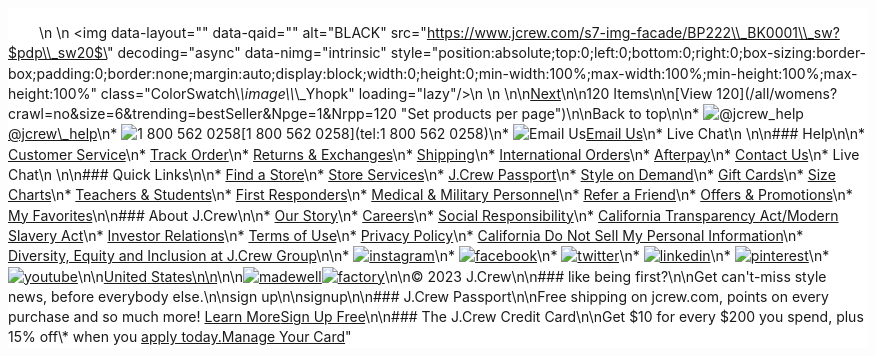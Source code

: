 ![](data:image/svg+xml,%3csvg%20xmlns=%27http://www.w3.org/2000/svg%27%20version=%271.1%27%20width=%2730%27%20height=%2730%27/%3e)![BLACK](data:image/gif;base64,R0lGODlhAQABAIAAAAAAAP///yH5BAEAAAAALAAAAAABAAEAAAIBRAA7)\n        \n        <img data-layout=\"\" data-qaid=\"\" alt=\"BLACK\" src=\"https://www.jcrew.com/s7-img-facade/BP222\\_BK0001\\_sw?$pdp\\_sw20$\" decoding=\"async\" data-nimg=\"intrinsic\" style=\"position:absolute;top:0;left:0;bottom:0;right:0;box-sizing:border-box;padding:0;border:none;margin:auto;display:block;width:0;height:0;min-width:100%;max-width:100%;min-height:100%;max-height:100%\" class=\"ColorSwatch\\_\\_image\\_\\_\\_Yhopk\" loading=\"lazy\"/>\n        \n    \n\n[Next](/all/womens?crawl=no&size=6&trending=bestSeller&Npge=2)\n\n120 Items\n\n[View 120](/all/womens?crawl=no&size=6&trending=bestSeller&Npge=1&Nrpp=120 \"Set products per page\")\n\nBack to top\n\n*   ![@jcrew_help](/next-static/images/sidecar-modules/footer/twitter-2.svg)[@jcrew\\_help](https://twitter.com/jcrew_help)\n*   ![1 800 562 0258](/next-static/images/sidecar-modules/footer/phone-2.svg)[1 800 562 0258](tel:1 800 562 0258)\n*   ![Email Us](/next-static/images/sidecar-modules/footer/email.svg)[Email Us](mailto:help@jcrew.com)\n*   Live Chat\n    \n\n### Help\n\n*   [Customer Service](/help/customer-service)\n*   [Track Order](/help/order-status)\n*   [Returns & Exchanges](/help/returns-exchanges)\n*   [Shipping](/help/shipping-handling)\n*   [International Orders](/help/international-orders)\n*   [Afterpay](/afterpay-faq)\n*   [Contact Us](/help/contact-us)\n*   Live Chat\n    \n\n### Quick Links\n\n*   [Find a Store](https://stores.jcrew.com/search)\n*   [Store Services](/s/store-services)\n*   [J.Crew Passport](/s/rewards)\n*   [Style on Demand](/s/style-on-demand)\n*   [Gift Cards](/help/gift-card)\n*   [Size Charts](/r/size-charts)\n*   [Teachers & Students](/s/teacher-student-discount)\n*   [First Responders](/s/military-medical-first-responder-discount)\n*   [Medical & Military Personnel](/s/military-medical-first-responder-discount)\n*   [Refer a Friend](/share)\n*   [Offers & Promotions](/best-deals)\n*   [My Favorites](/favorites)\n\n### About J.Crew\n\n*   [Our Story](/s/aboutus)\n*   [Careers](https://jobs.jcrew.com)\n*   [Social Responsibility](/s/corporate-responsibility)\n*   [California Transparency Act/Modern Slavery Act](/s/CSR-california-transparency-act)\n*   [Investor Relations](https://investors.jcrew.com)\n*   [Terms of Use](/help/terms-of-use)\n*   [Privacy Policy](/help/privacy-policy)\n*   [California Do Not Sell My Personal Information](https://jcrew.clarip.com/dsr/create?brand=jcrew&type=3)\n*   [Diversity, Equity and Inclusion at J.Crew Group](/s/diversity-equity-inclusion)\n\n*   [![instagram](/next-static/images/sidecar-modules/footer/instagram-2.svg)](http://instagram.com/jcrew)\n*   [![facebook](/next-static/images/sidecar-modules/footer/facebook-2.svg)](https://www.facebook.com/jcrew)\n*   [![twitter](/next-static/images/sidecar-modules/footer/twitter-2.svg)](https://twitter.com/jcrew)\n*   [![linkedin](/next-static/images/sidecar-modules/footer/linkedin.svg)](https://www.linkedin.com/company/j-crew)\n*   [![pinterest](/next-static/images/sidecar-modules/footer/pinterest-2.svg)](http://pinterest.com/jcrew/)\n*   [![youtube](/next-static/images/sidecar-modules/footer/youtube-2.svg)](http://www.youtube.com/user/jcrewinsider)\n\n[United States\n\n](/r/context-chooser)\n\n[![madewell](/next-static/images/sidecar-modules/footer/madewell.svg)](https://www.madewell.com)[![factory](/next-static/images/sidecar-modules/navigation/jcrew-factory-logo-black.svg)](https://factory.jcrew.com)\n\n© 2023 J.Crew\n\n### like being first?\n\nGet can't-miss style news, before everybody else.\n\nsign up\n\nsignup\n\n### J.Crew Passport\n\nFree shipping on jcrew.com, points on every purchase and so much more! [Learn More](/s/rewards)[Sign Up Free](/?register=true)\n\n### The J.Crew Credit Card\n\nGet $10 for every $200 you spend, plus 15% off\\* when you [apply today.](/s/credit-card)[Manage Your Card](https://d.comenity.net/jcrew/)"